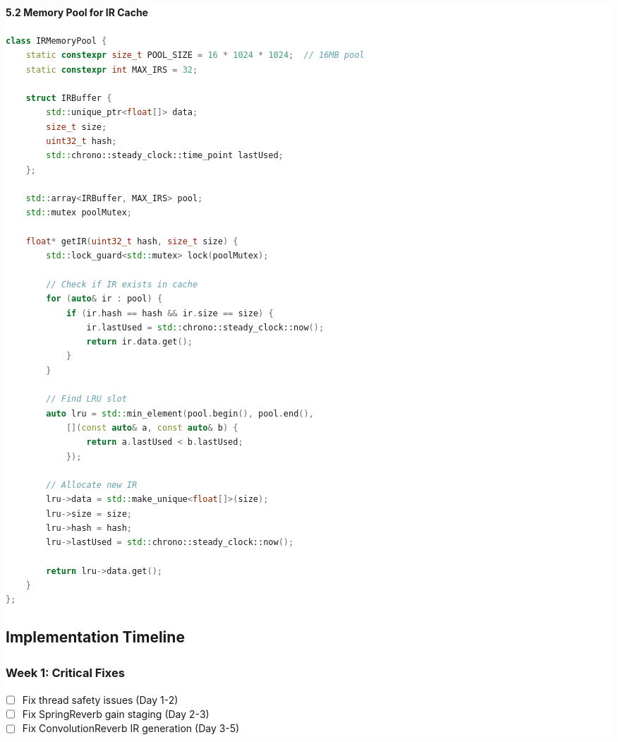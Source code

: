 #### 5.2 Memory Pool for IR Cache
```cpp
class IRMemoryPool {
    static constexpr size_t POOL_SIZE = 16 * 1024 * 1024;  // 16MB pool
    static constexpr int MAX_IRS = 32;
    
    struct IRBuffer {
        std::unique_ptr<float[]> data;
        size_t size;
        uint32_t hash;
        std::chrono::steady_clock::time_point lastUsed;
    };
    
    std::array<IRBuffer, MAX_IRS> pool;
    std::mutex poolMutex;
    
    float* getIR(uint32_t hash, size_t size) {
        std::lock_guard<std::mutex> lock(poolMutex);
        
        // Check if IR exists in cache
        for (auto& ir : pool) {
            if (ir.hash == hash && ir.size == size) {
                ir.lastUsed = std::chrono::steady_clock::now();
                return ir.data.get();
            }
        }
        
        // Find LRU slot
        auto lru = std::min_element(pool.begin(), pool.end(),
            [](const auto& a, const auto& b) {
                return a.lastUsed < b.lastUsed;
            });
        
        // Allocate new IR
        lru->data = std::make_unique<float[]>(size);
        lru->size = size;
        lru->hash = hash;
        lru->lastUsed = std::chrono::steady_clock::now();
        
        return lru->data.get();
    }
};
```

## Implementation Timeline

### Week 1: Critical Fixes
- [ ] Fix thread safety issues (Day 1-2)
- [ ] Fix SpringReverb gain staging (Day 2-3)
- [ ] Fix ConvolutionReverb IR generation (Day 3-5)
